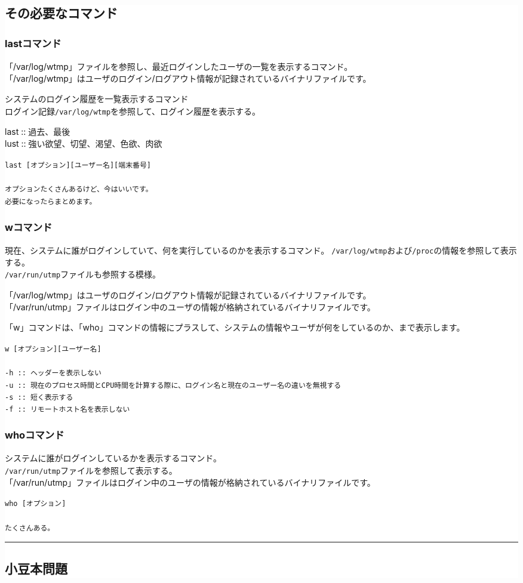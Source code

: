 
## その必要なコマンド

### lastコマンド  

「/var/log/wtmp」ファイルを参照し、最近ログインしたユーザの一覧を表示するコマンド。  
「/var/log/wtmp」はユーザのログイン/ログアウト情報が記録されているバイナリファイルです。  

システムのログイン履歴を一覧表示するコマンド  
ログイン記録`/var/log/wtmp`を参照して、ログイン履歴を表示する。  

last :: 過去、最後  
lust :: 強い欲望、切望、渇望、色欲、肉欲  

``` txt
last [オプション][ユーザー名][端末番号]

オプションたくさんあるけど、今はいいです。
必要になったらまとめます。
```

### wコマンド

現在、システムに誰がログインしていて、何を実行しているのかを表示するコマンド。
`/var/log/wtmp`および`/proc`の情報を参照して表示する。  
`/var/run/utmp`ファイルも参照する模様。  

「/var/log/wtmp」はユーザのログイン/ログアウト情報が記録されているバイナリファイルです。  
「/var/run/utmp」ファイルはログイン中のユーザの情報が格納されているバイナリファイルです。  

「w」コマンドは、「who」コマンドの情報にプラスして、システムの情報やユーザが何をしているのか、まで表示します。  

``` txt
w [オプション][ユーザー名]

-h :: ヘッダーを表示しない
-u :: 現在のプロセス時間とCPU時間を計算する際に、ログイン名と現在のユーザー名の違いを無視する
-s :: 短く表示する
-f :: リモートホスト名を表示しない
```

### whoコマンド

システムに誰がログインしているかを表示するコマンド。  
`/var/run/utmp`ファイルを参照して表示する。  
「/var/run/utmp」ファイルはログイン中のユーザの情報が格納されているバイナリファイルです。  

``` txt
who [オプション]

たくさんある。
```

---

## 小豆本問題
